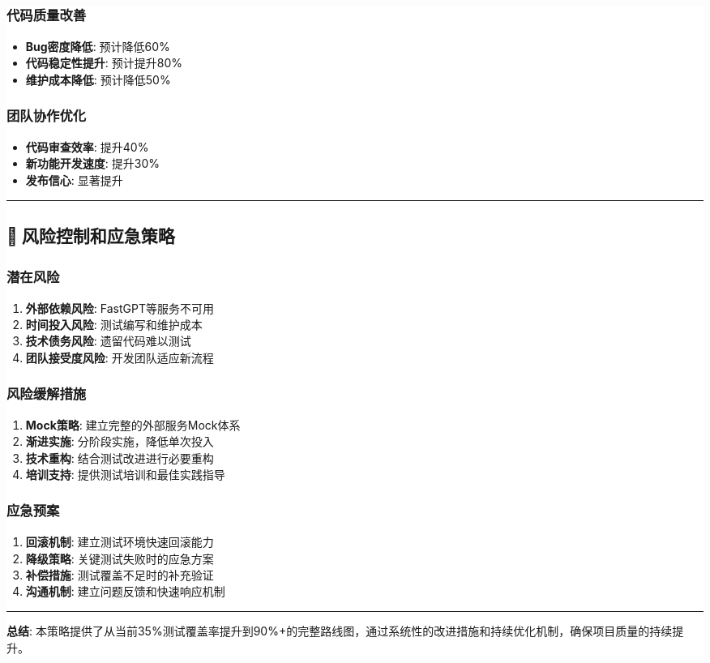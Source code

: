 ### 代码质量改善
- **Bug密度降低**: 预计降低60%
- **代码稳定性提升**: 预计提升80%
- **维护成本降低**: 预计降低50%

### 团队协作优化
- **代码审查效率**: 提升40%
- **新功能开发速度**: 提升30%
- **发布信心**: 显著提升

---

## 🚨 风险控制和应急策略

### 潜在风险
1. **外部依赖风险**: FastGPT等服务不可用
2. **时间投入风险**: 测试编写和维护成本
3. **技术债务风险**: 遗留代码难以测试
4. **团队接受度风险**: 开发团队适应新流程

### 风险缓解措施
1. **Mock策略**: 建立完整的外部服务Mock体系
2. **渐进实施**: 分阶段实施，降低单次投入
3. **技术重构**: 结合测试改进进行必要重构
4. **培训支持**: 提供测试培训和最佳实践指导

### 应急预案
1. **回滚机制**: 建立测试环境快速回滚能力
2. **降级策略**: 关键测试失败时的应急方案
3. **补偿措施**: 测试覆盖不足时的补充验证
4. **沟通机制**: 建立问题反馈和快速响应机制

---

**总结**: 本策略提供了从当前35%测试覆盖率提升到90%+的完整路线图，通过系统性的改进措施和持续优化机制，确保项目质量的持续提升。